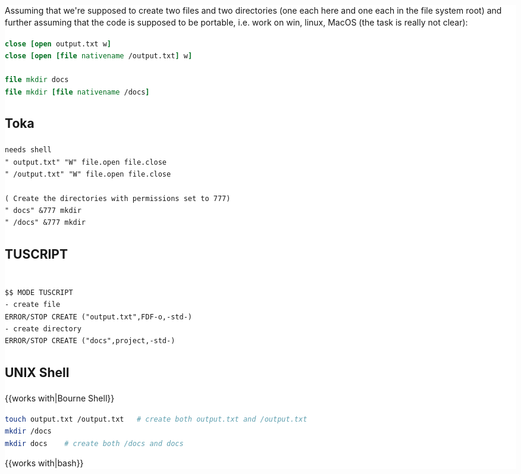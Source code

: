 
Assuming that we're supposed to create two files and two directories (one each here and one each in the file system root) and further assuming that the code is supposed to be portable, i.e. work on win, linux, MacOS (the task is really not clear):


```tcl
close [open output.txt w] 
close [open [file nativename /output.txt] w] 

file mkdir docs
file mkdir [file nativename /docs]
```



## Toka



```toka
needs shell
" output.txt" "W" file.open file.close
" /output.txt" "W" file.open file.close
 
( Create the directories with permissions set to 777)
" docs" &777 mkdir
" /docs" &777 mkdir
```


## TUSCRIPT


```tuscript

$$ MODE TUSCRIPT
- create file
ERROR/STOP CREATE ("output.txt",FDF-o,-std-)
- create directory
ERROR/STOP CREATE ("docs",project,-std-)

```


## UNIX Shell


{{works with|Bourne Shell}}

```bash
touch output.txt /output.txt   # create both output.txt and /output.txt
mkdir /docs
mkdir docs    # create both /docs and docs
```


{{works with|bash}}
